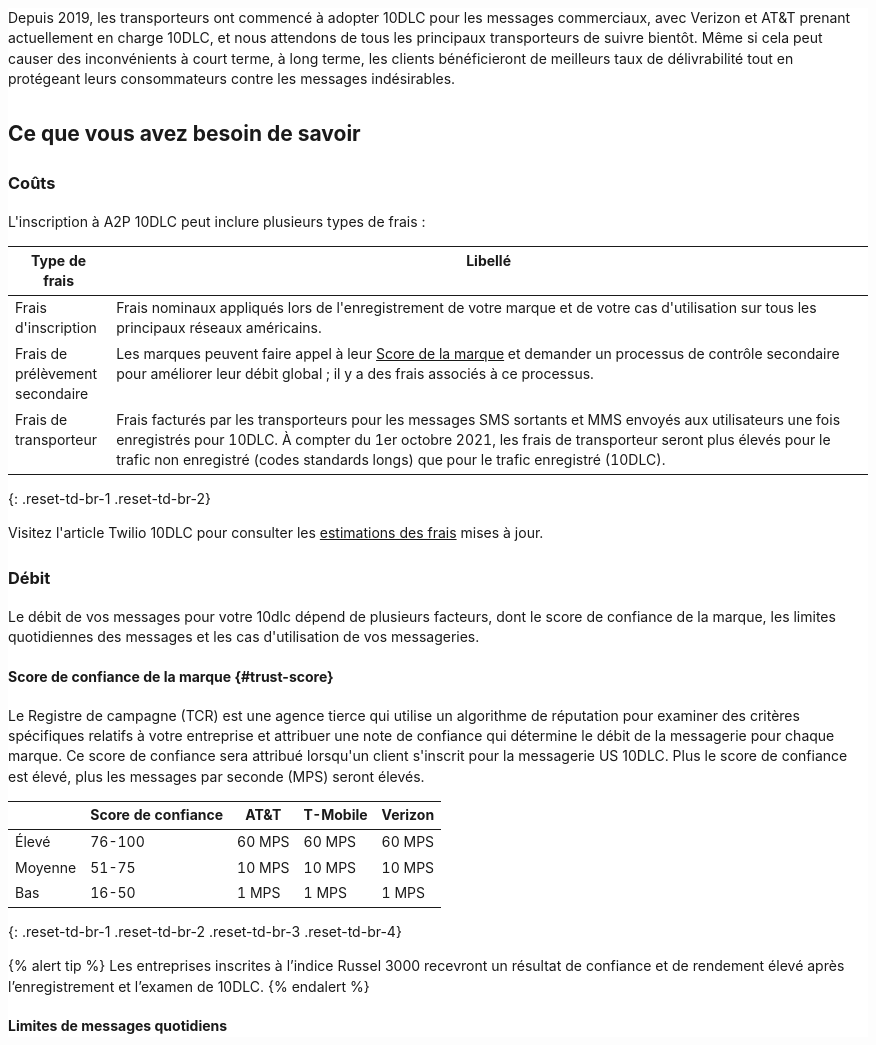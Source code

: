 Depuis 2019, les transporteurs ont commencé à adopter 10DLC pour les messages commerciaux, avec Verizon et AT&T prenant actuellement en charge 10DLC, et nous attendons de tous les principaux transporteurs de suivre bientôt. Même si cela peut causer des inconvénients à court terme, à long terme, les clients bénéficieront de meilleurs taux de délivrabilité tout en protégeant leurs consommateurs contre les messages indésirables.

## Ce que vous avez besoin de savoir

### Coûts

L'inscription à A2P 10DLC peut inclure plusieurs types de frais :

| Type de frais                   | Libellé                                                                                                                                                                                                                                                                                                       |
| ------------------------------- | ------------------------------------------------------------------------------------------------------------------------------------------------------------------------------------------------------------------------------------------------------------------------------------------------------------- |
| Frais d'inscription             | Frais nominaux appliqués lors de l'enregistrement de votre marque et de votre cas d'utilisation sur tous les principaux réseaux américains.                                                                                                                                                                   |
| Frais de prélèvement secondaire | Les marques peuvent faire appel à leur [Score de la marque](#trust-score) et demander un processus de contrôle secondaire pour améliorer leur débit global ; il y a des frais associés à ce processus.                                                                                                        |
| Frais de transporteur           | Frais facturés par les transporteurs pour les messages SMS sortants et MMS envoyés aux utilisateurs une fois enregistrés pour 10DLC. À compter du 1er octobre 2021, les frais de transporteur seront plus élevés pour le trafic non enregistré (codes standards longs) que pour le trafic enregistré (10DLC). |
{: .reset-td-br-1 .reset-td-br-2}

Visitez l'article Twilio 10DLC pour consulter les [estimations des frais](https://support.twilio.com/hc/en-us/articles/1260803965530-What-pricing-and-fees-are-associated-with-the-A2P-10DLC-service-) mises à jour.

### Débit

Le débit de vos messages pour votre 10dlc dépend de plusieurs facteurs, dont le score de confiance de la marque, les limites quotidiennes des messages et les cas d'utilisation de vos messageries.

#### Score de confiance de la marque {#trust-score}

Le Registre de campagne (TCR) est une agence tierce qui utilise un algorithme de réputation pour examiner des critères spécifiques relatifs à votre entreprise et attribuer une note de confiance qui détermine le débit de la messagerie pour chaque marque. Ce score de confiance sera attribué lorsqu'un client s'inscrit pour la messagerie US 10DLC. Plus le score de confiance est élevé, plus les messages par seconde (MPS) seront élevés.

|         | Score de confiance | AT&T   | T-Mobile | Verizon |
| ------- | ------------------ | ------ | -------- | ------- |
| Élevé   | 76-100             | 60 MPS | 60 MPS   | 60 MPS  |
| Moyenne | 51-75              | 10 MPS | 10 MPS   | 10 MPS  |
| Bas     | 16-50              | 1 MPS  | 1 MPS    | 1 MPS   |
{: .reset-td-br-1 .reset-td-br-2 .reset-td-br-3  .reset-td-br-4}

{% alert tip %}
Les entreprises inscrites à l’indice Russel 3000 recevront un résultat de confiance et de rendement élevé après l’enregistrement et l’examen de 10DLC.
{% endalert %}

#### Limites de messages quotidiens
